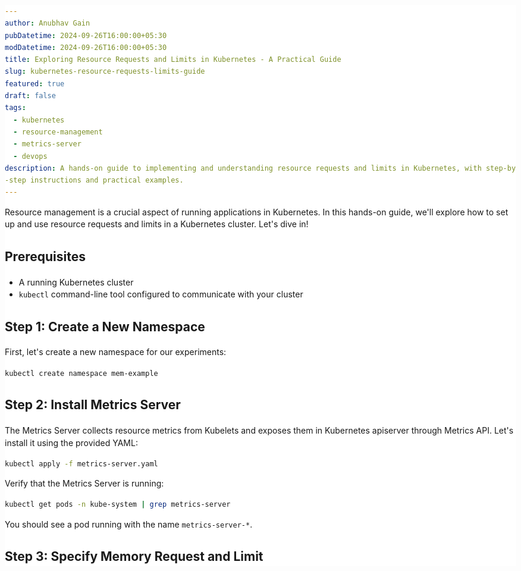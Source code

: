 ```yaml
---
author: Anubhav Gain
pubDatetime: 2024-09-26T16:00:00+05:30
modDatetime: 2024-09-26T16:00:00+05:30
title: Exploring Resource Requests and Limits in Kubernetes - A Practical Guide
slug: kubernetes-resource-requests-limits-guide
featured: true
draft: false
tags:
  - kubernetes
  - resource-management
  - metrics-server
  - devops
description: A hands-on guide to implementing and understanding resource requests and limits in Kubernetes, with step-by-step instructions and practical examples.
---
```


Resource management is a crucial aspect of running applications in Kubernetes. In this hands-on guide, we'll explore how to set up and use resource requests and limits in a Kubernetes cluster. Let's dive in!

## Prerequisites

- A running Kubernetes cluster
- `kubectl` command-line tool configured to communicate with your cluster

## Step 1: Create a New Namespace

First, let's create a new namespace for our experiments:

```bash
kubectl create namespace mem-example
```

## Step 2: Install Metrics Server

The Metrics Server collects resource metrics from Kubelets and exposes them in Kubernetes apiserver through Metrics API. Let's install it using the provided YAML:

```bash
kubectl apply -f metrics-server.yaml
```

Verify that the Metrics Server is running:

```bash
kubectl get pods -n kube-system | grep metrics-server
```

You should see a pod running with the name `metrics-server-*`.

## Step 3: Specify Memory Request and Limit

